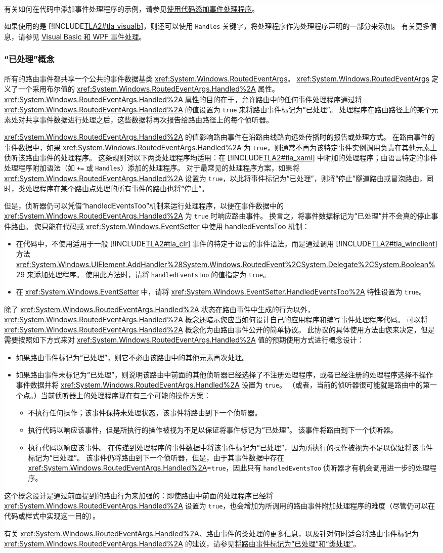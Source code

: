  有关如何在代码中添加事件处理程序的示例，请参见[使用代码添加事件处理程序](../../../../docs/framework/wpf/advanced/how-to-add-an-event-handler-using-code.md)。  
  
 如果使用的是 [!INCLUDE[TLA2#tla_visualb](../../../../includes/tla2sharptla-visualb-md.md)]，则还可以使用 `Handles` 关键字，将处理程序作为处理程序声明的一部分来添加。  有关更多信息，请参见 [Visual Basic 和 WPF 事件处理](../../../../docs/framework/wpf/advanced/visual-basic-and-wpf-event-handling.md)。  
  
<a name="concept_handled"></a>   
### “已处理”概念  
 所有的路由事件都共享一个公共的事件数据基类 <xref:System.Windows.RoutedEventArgs>。  <xref:System.Windows.RoutedEventArgs> 定义了一个采用布尔值的 <xref:System.Windows.RoutedEventArgs.Handled%2A> 属性。  <xref:System.Windows.RoutedEventArgs.Handled%2A> 属性的目的在于，允许路由中的任何事件处理程序通过将 <xref:System.Windows.RoutedEventArgs.Handled%2A> 的值设置为 `true` 来将路由事件标记为“已处理”。  处理程序在路由路径上的某个元素处对共享事件数据进行处理之后，这些数据将再次报告给路由路径上的每个侦听器。  
  
 <xref:System.Windows.RoutedEventArgs.Handled%2A> 的值影响路由事件在沿路由线路向远处传播时的报告或处理方式。  在路由事件的事件数据中，如果 <xref:System.Windows.RoutedEventArgs.Handled%2A> 为 `true`，则通常不再为该特定事件实例调用负责在其他元素上侦听该路由事件的处理程序。  这条规则对以下两类处理程序均适用：在 [!INCLUDE[TLA2#tla_xaml](../../../../includes/tla2sharptla-xaml-md.md)] 中附加的处理程序；由语言特定的事件处理程序附加语法（如 `+=` 或 `Handles`）添加的处理程序。  对于最常见的处理程序方案，如果将 <xref:System.Windows.RoutedEventArgs.Handled%2A> 设置为 `true`，以此将事件标记为“已处理”，则将“停止”隧道路由或冒泡路由，同时，类处理程序在某个路由点处理的所有事件的路由也将“停止”。  
  
 但是，侦听器仍可以凭借“handledEventsToo”机制来运行处理程序，以便在事件数据中的 <xref:System.Windows.RoutedEventArgs.Handled%2A> 为 `true` 时响应路由事件。  换言之，将事件数据标记为“已处理”并不会真的停止事件路由。  您只能在代码或 <xref:System.Windows.EventSetter> 中使用 handledEventsToo 机制：  
  
-   在代码中，不使用适用于一般 [!INCLUDE[TLA2#tla_clr](../../../../includes/tla2sharptla-clr-md.md)] 事件的特定于语言的事件语法，而是通过调用 [!INCLUDE[TLA2#tla_winclient](../../../../includes/tla2sharptla-winclient-md.md)] 方法 <xref:System.Windows.UIElement.AddHandler%28System.Windows.RoutedEvent%2CSystem.Delegate%2CSystem.Boolean%29> 来添加处理程序。  使用此方法时，请将 `handledEventsToo` 的值指定为 `true`。  
  
-   在 <xref:System.Windows.EventSetter> 中，请将 <xref:System.Windows.EventSetter.HandledEventsToo%2A> 特性设置为 `true`。  
  
 除了 <xref:System.Windows.RoutedEventArgs.Handled%2A> 状态在路由事件中生成的行为以外，<xref:System.Windows.RoutedEventArgs.Handled%2A> 概念还暗示您应当如何设计自己的应用程序和编写事件处理程序代码。  可以将 <xref:System.Windows.RoutedEventArgs.Handled%2A> 概念化为由路由事件公开的简单协议。  此协议的具体使用方法由您来决定，但是需要按照如下方式来对 <xref:System.Windows.RoutedEventArgs.Handled%2A> 值的预期使用方式进行概念设计：  
  
-   如果路由事件标记为“已处理”，则它不必由该路由中的其他元素再次处理。  
  
-   如果路由事件未标记为“已处理”，则说明该路由中前面的其他侦听器已经选择了不注册处理程序，或者已经注册的处理程序选择不操作事件数据并将 <xref:System.Windows.RoutedEventArgs.Handled%2A> 设置为 `true`。  （或者，当前的侦听器很可能就是路由中的第一个点。）当前侦听器上的处理程序现在有三个可能的操作方案：  
  
    -   不执行任何操作；该事件保持未处理状态，该事件将路由到下一个侦听器。  
  
    -   执行代码以响应该事件，但是所执行的操作被视为不足以保证将事件标记为“已处理”。  该事件将路由到下一个侦听器。  
  
    -   执行代码以响应该事件。  在传递到处理程序的事件数据中将该事件标记为“已处理”，因为所执行的操作被视为不足以保证将该事件标记为“已处理”。  该事件仍将路由到下一个侦听器，但是，由于其事件数据中存在 <xref:System.Windows.RoutedEventArgs.Handled%2A>\=`true`，因此只有 `handledEventsToo` 侦听器才有机会调用进一步的处理程序。  
  
 这个概念设计是通过前面提到的路由行为来加强的：即使路由中前面的处理程序已经将 <xref:System.Windows.RoutedEventArgs.Handled%2A> 设置为 `true`，也会增加为所调用的路由事件附加处理程序的难度（尽管仍可以在代码或样式中实现这一目的）。  
  
 有关 <xref:System.Windows.RoutedEventArgs.Handled%2A>、路由事件的类处理的更多信息，以及针对何时适合将路由事件标记为 <xref:System.Windows.RoutedEventArgs.Handled%2A> 的建议，请参见[将路由事件标记为“已处理”和“类处理”](../../../../docs/framework/wpf/advanced/marking-routed-events-as-handled-and-class-handling.md)。  
  
